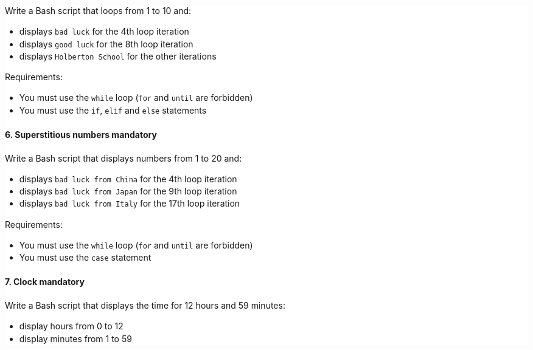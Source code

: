 
  


  <p>Write a Bash script that loops from 1 to 10 and:</p>

<ul>
<li>displays <code>bad luck</code> for the 4th loop iteration</li>
<li>displays <code>good luck</code> for the 8th loop iteration</li>
<li>displays <code>Holberton School</code> for the other iterations</li>
</ul>

<p>Requirements:</p>

<ul>
<li>You must use the <code>while</code> loop (<code>for</code> and <code>until</code> are forbidden)</li>
<li>You must use the <code>if</code>, <code>elif</code> and <code>else</code> statements</li>
</ul>
  <h4 class="task">
    6. Superstitious numbers
      <span class="alert alert-warning mandatory-optional">
        mandatory
      </span>
  </h4>


  


  <p>Write a Bash script that displays numbers from 1 to 20 and:</p>

<ul>
<li>displays <code>bad luck from China</code> for the 4th loop iteration</li>
<li>displays <code>bad luck from Japan</code> for the 9th loop iteration</li>
<li>displays <code>bad luck from Italy</code> for the 17th loop iteration</li>
</ul>

<p>Requirements:</p>

<ul>
<li>You must use the <code>while</code> loop (<code>for</code> and <code>until</code> are forbidden)</li>
<li>You must use the <code>case</code> statement</li>
</ul>
  <h4 class="task">
    7. Clock
      <span class="alert alert-warning mandatory-optional">
        mandatory
      </span>
  </h4>


  


  <p>Write a Bash script that displays the time for 12 hours and 59 minutes:</p>

<ul>
<li>display hours from 0 to 12</li>
<li>display minutes from 1 to 59</li>
</ul>
